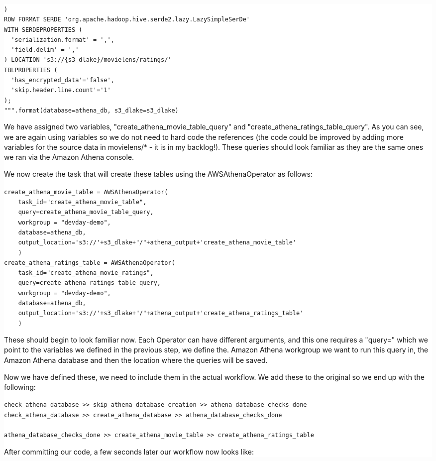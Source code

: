 ```
)
ROW FORMAT SERDE 'org.apache.hadoop.hive.serde2.lazy.LazySimpleSerDe'
WITH SERDEPROPERTIES (
  'serialization.format' = ',',
  'field.delim' = ','
) LOCATION 's3://{s3_dlake}/movielens/ratings/'
TBLPROPERTIES (
  'has_encrypted_data'='false',
  'skip.header.line.count'='1'
); 
""".format(database=athena_db, s3_dlake=s3_dlake)
```

We have assigned two variables, "create_athena_movie_table_query" and "create_athena_ratings_table_query". As you can see, we are again using variables so we do not need to hard code the references (the code could be improved by adding more variables for the source data in movielens/* - it is in my backlog!). These queries should look familiar as they are the same ones we ran via the Amazon Athena console.

We now create the task that will create these tables using the AWSAthenaOperator as follows:

```
create_athena_movie_table = AWSAthenaOperator(
    task_id="create_athena_movie_table",
    query=create_athena_movie_table_query, 
    workgroup = "devday-demo", 
    database=athena_db,
    output_location='s3://'+s3_dlake+"/"+athena_output+'create_athena_movie_table'
    )
create_athena_ratings_table = AWSAthenaOperator(
    task_id="create_athena_movie_ratings",
    query=create_athena_ratings_table_query, 
    workgroup = "devday-demo", 
    database=athena_db,
    output_location='s3://'+s3_dlake+"/"+athena_output+'create_athena_ratings_table'
    )
```
These should begin to look familiar now. Each Operator can have different arguments, and this one requires a "query=" which we point to the variables we defined in the previous step, we define the. Amazon Athena workgroup we want to run this query in, the Amazon Athena database and then the location where the queries will be saved.

Now we have defined these, we need to include them in the actual workflow. We add these to the original so we end up with the following:

```
check_athena_database >> skip_athena_database_creation >> athena_database_checks_done
check_athena_database >> create_athena_database >> athena_database_checks_done

athena_database_checks_done >> create_athena_movie_table >> create_athena_ratings_table 
```

After committing our code, a few seconds later our workflow now looks like:
